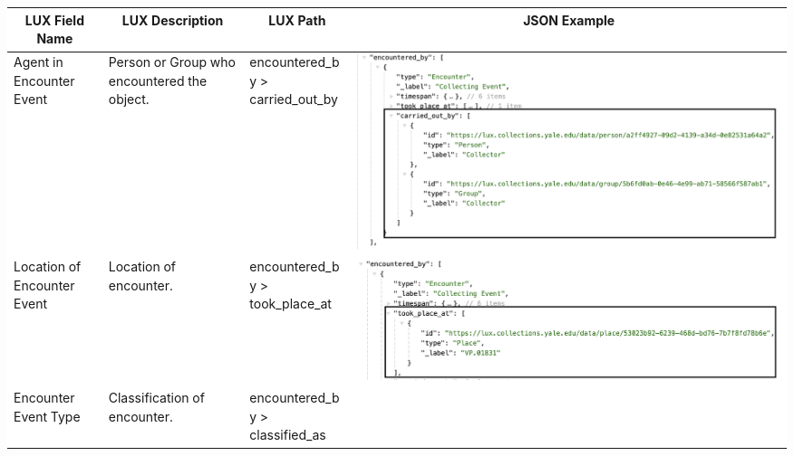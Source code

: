 | LUX Field Name     | LUX Description                                                                                       | LUX Path                                                        | JSON Example |
| -------------------------------- | ---------------------------------------------------------------------------------------------------------------- | ---------------------------------------------------------------- | ---------- |
| Agent in Encounter Event       | Person or Group who encountered the object.                                                                      | encountered\_by > carried\_out\_by                               |  ![Encounter Carried Out By](https://raw.githubusercontent.com/project-lux/documentation/main/screenshots/HMO/encounter-carriedoutby.png)          |
| Location of Encounter Event      | Location of encounter.                                                                                           | encountered\_by > took\_place\_at                                |  ![Encounter Location](https://raw.githubusercontent.com/project-lux/documentation/main/screenshots/HMO/encounter-location.png)          |
| Encounter Event Type             | Classification of encounter.                                                                                     | encountered\_by > classified\_as                                 |           |